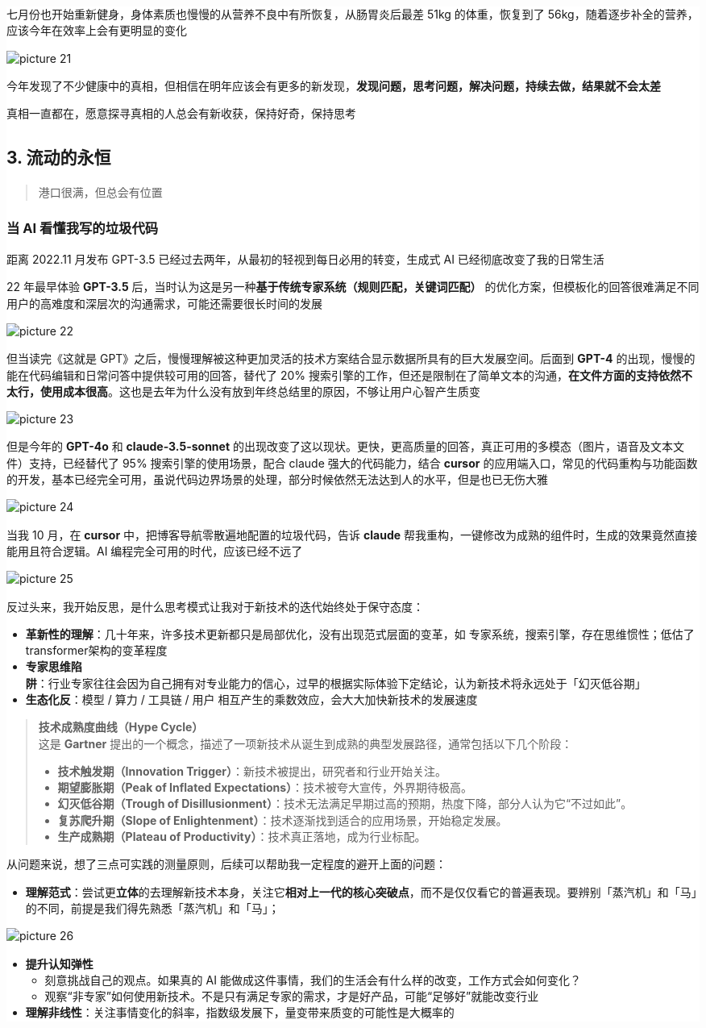 七月份也开始重新健身，身体素质也慢慢的从营养不良中有所恢复，从肠胃炎后最差 51kg 的体重，恢复到了 56kg，随着逐步补全的营养，应该今年在效率上会有更明显的变化

![picture 21](https://blog.peterchen97.cn/assets/imgs/4f8fc9ede9c757c1b137a83e47ba90a25fa47f386c776990d5fce72ec15919cf.png)  

今年发现了不少健康中的真相，但相信在明年应该会有更多的新发现，**发现问题，思考问题，解决问题，持续去做，结果就不会太差**

真相一直都在，愿意探寻真相的人总会有新收获，保持好奇，保持思考
## 3. 流动的永恒
> 港口很满，但总会有位置
### 当 AI 看懂我写的垃圾代码
距离 2022.11 月发布 GPT-3.5 已经过去两年，从最初的轻视到每日必用的转变，生成式 AI 已经彻底改变了我的日常生活

22 年最早体验 **GPT-3.5** 后，当时认为这是另一种**基于传统专家系统（规则匹配，关键词匹配）** 的优化方案，但模板化的回答很难满足不同用户的高难度和深层次的沟通需求，可能还需要很长时间的发展

![picture 22](https://blog.peterchen97.cn/assets/imgs/4dd4ac0049a44601d3654e28dd8928b6d239f96540aacf045815f364fcb933cd.png)  

但当读完《这就是 GPT》之后，慢慢理解被这种更加灵活的技术方案结合显示数据所具有的巨大发展空间。后面到 **GPT-4** 的出现，慢慢的能在代码编辑和日常问答中提供较可用的回答，替代了 20% 搜索引擎的工作，但还是限制在了简单文本的沟通，**在文件方面的支持依然不太行，使用成本很高**。这也是去年为什么没有放到年终总结里的原因，不够让用户心智产生质变

![picture 23](https://blog.peterchen97.cn/assets/imgs/178ada033bf305abcc63f250ae23ea4a150a27a4fb7d242041bf20490736e533.png)  

但是今年的 **GPT-4o** 和 **claude-3.5-sonnet** 的出现改变了这以现状。更快，更高质量的回答，真正可用的多模态（图片，语音及文本文件）支持，已经替代了 95% 搜索引擎的使用场景，配合 claude 强大的代码能力，结合 **cursor** 的应用端入口，常见的代码重构与功能函数的开发，基本已经完全可用，虽说代码边界场景的处理，部分时候依然无法达到人的水平，但是也已无伤大雅

![picture 24](https://blog.peterchen97.cn/assets/imgs/e63d181857934962028de033130403018f4fe2b7e96c20562b4ca41f0c593509.png)  

当我 10 月，在 **cursor** 中，把博客导航零散遍地配置的垃圾代码，告诉 **claude** 帮我重构，一键修改为成熟的组件时，生成的效果竟然直接能用且符合逻辑。AI 编程完全可用的时代，应该已经不远了

![picture 25](https://blog.peterchen97.cn/assets/imgs/d43525936791787ab2b66a8d89ef8f7afb2b3f7b8ba528e80b53406cc39d47f4.png)  


反过头来，我开始反思，是什么思考模式让我对于新技术的迭代始终处于保守态度：
- **革新性的理解**：几十年来，许多技术更新都只是局部优化，没有出现范式层面的变革，如 专家系统，搜索引擎，存在思维惯性；低估了transformer架构的变革程度
- **专家思维陷阱**：行业专家往往会因为自己拥有对专业能力的信心，过早的根据实际体验下定结论，认为新技术将永远处于「幻灭低谷期」
- **生态化反**：模型 / 算力 / 工具链 / 用户 相互产生的乘数效应，会大大加快新技术的发展速度

> **技术成熟度曲线（Hype Cycle）**  
> 这是 **Gartner** 提出的一个概念，描述了一项新技术从诞生到成熟的典型发展路径，通常包括以下几个阶段：
> - **技术触发期（Innovation Trigger）**：新技术被提出，研究者和行业开始关注。
> - **期望膨胀期（Peak of Inflated Expectations）**：技术被夸大宣传，外界期待极高。
> - **幻灭低谷期（Trough of Disillusionment）**：技术无法满足早期过高的预期，热度下降，部分人认为它“不过如此”。
> - **复苏爬升期（Slope of Enlightenment）**：技术逐渐找到适合的应用场景，开始稳定发展。
> - **生产成熟期（Plateau of Productivity）**：技术真正落地，成为行业标配。

从问题来说，想了三点可实践的测量原则，后续可以帮助我一定程度的避开上面的问题：
- **理解范式**：尝试更**立体**的去理解新技术本身，关注它**相对上一代的核心突破点**，而不是仅仅看它的普遍表现。要辨别「蒸汽机」和「马」的不同，前提是我们得先熟悉「蒸汽机」和「马」；

![picture 26](https://blog.peterchen97.cn/assets/imgs/705cf94bfbac9352f1702136d13f7082ce3b740458da077c6c6dc9cb551c4a11.png)  

- **提升认知弹性**
	- 刻意挑战自己的观点。如果真的 AI 能做成这件事情，我们的生活会有什么样的改变，工作方式会如何变化？
	- 观察“非专家”如何使用新技术。不是只有满足专家的需求，才是好产品，可能“足够好”就能改变行业
- **理解非线性**：关注事情变化的斜率，指数级发展下，量变带来质变的可能性是大概率的
